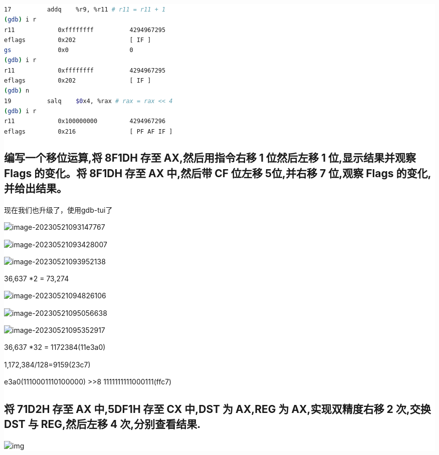 ```sh
17          addq    %r9, %r11 # r11 = r11 + 1
(gdb) i r
r11            0xffffffff          4294967295
eflags         0x202               [ IF ]
gs             0x0                 0
(gdb) i r
r11            0xffffffff          4294967295
eflags         0x202               [ IF ]
(gdb) n
19          salq    $0x4, %rax # rax = rax << 4
(gdb) i r
r11            0x100000000         4294967296
eflags         0x216               [ PF AF IF ]
```



## 编写一个移位运算,将 8F1DH 存至 AX,然后用指令右移 1 位然后左移 1 位,显示结果并观察 Flags 的变化。将 8F1DH 存至 AX 中,然后带 CF 位左移 5位,并右移 7 位,观察 Flags 的变化,并给出结果。

现在我们也升级了，使用gdb-tui了

![image-20230521093147767](https://raw.githubusercontent.com/Limpol-Rao/image_host/main/img/202305210931373.png)

![image-20230521093428007](https://raw.githubusercontent.com/Limpol-Rao/image_host/main/img/202305210934624.png)



![image-20230521093952138](https://raw.githubusercontent.com/Limpol-Rao/image_host/main/img/202305210939681.png)

36,637 *2 = 73,274





![image-20230521094826106](https://raw.githubusercontent.com/Limpol-Rao/image_host/main/img/202305210948635.png)

![image-20230521095056638](https://raw.githubusercontent.com/Limpol-Rao/image_host/main/img/202305210950179.png)

![image-20230521095352917](https://raw.githubusercontent.com/Limpol-Rao/image_host/main/img/202305210953350.png)

36,637 *32 = 1172384(11e3a0)

1,172,384/128=9159(23c7)

e3a0(1110001110100000) >>8 1111111111000111(ffc7)

## 将 71D2H 存至 AX 中,5DF1H 存至 CX 中,DST 为 AX,REG 为 AX,实现双精度右移 2 次,交换 DST 与 REG,然后左移 4 次,分别查看结果.

![img](https://raw.githubusercontent.com/Limpol-Rao/image_host/main/img/202305211011060.gif)

